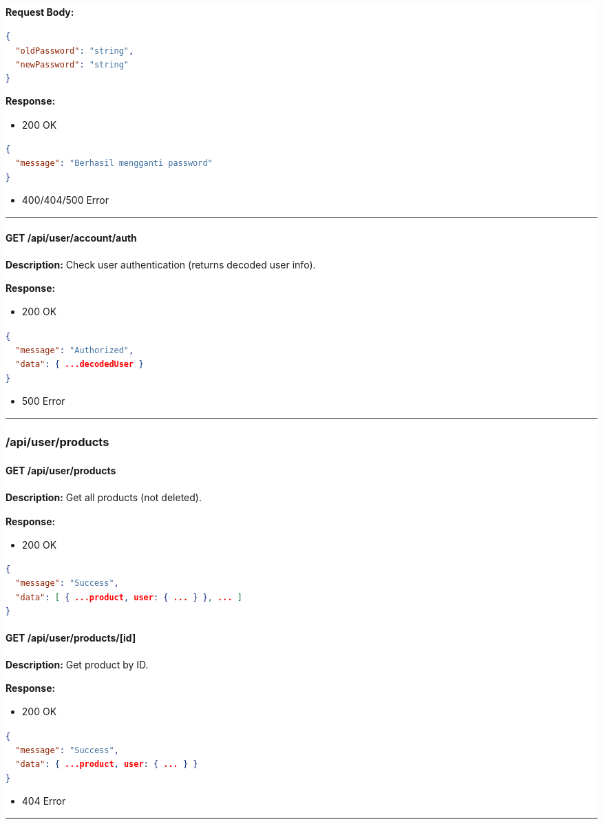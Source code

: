 **Request Body:**
```json
{
  "oldPassword": "string",
  "newPassword": "string"
}
```

**Response:**
- 200 OK
```json
{
  "message": "Berhasil mengganti password"
}
```
- 400/404/500 Error

---

#### GET /api/user/account/auth
**Description:** Check user authentication (returns decoded user info).

**Response:**
- 200 OK
```json
{
  "message": "Authorized",
  "data": { ...decodedUser }
}
```
- 500 Error

---

### /api/user/products

#### GET /api/user/products
**Description:** Get all products (not deleted).

**Response:**
- 200 OK
```json
{
  "message": "Success",
  "data": [ { ...product, user: { ... } }, ... ]
}
```

#### GET /api/user/products/[id]
**Description:** Get product by ID.

**Response:**
- 200 OK
```json
{
  "message": "Success",
  "data": { ...product, user: { ... } }
}
```
- 404 Error

---